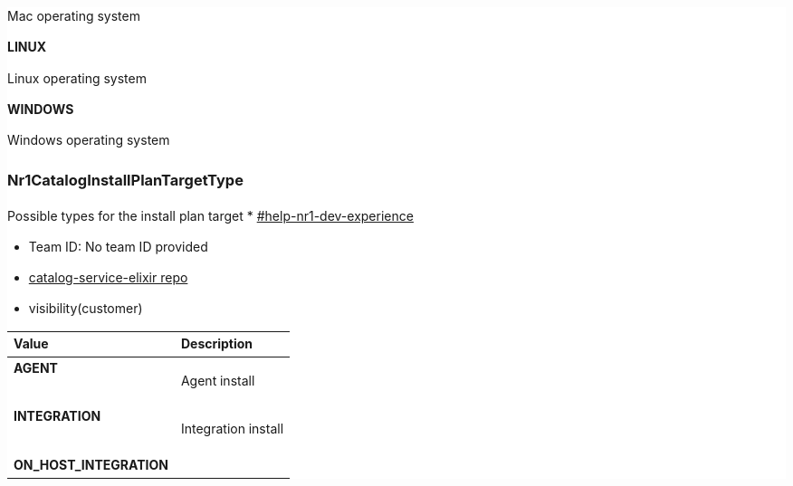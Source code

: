 Mac operating system

</td>
</tr>
<tr>
<td valign="top"><strong>LINUX</strong></td>
<td>

Linux operating system

</td>
</tr>
<tr>
<td valign="top"><strong>WINDOWS</strong></td>
<td>

Windows operating system

</td>
</tr>
</tbody>
</table>

### Nr1CatalogInstallPlanTargetType

Possible types for the install plan target * [#help-nr1-dev-experience](https://newrelic.slack.com/archives/CPE597DNY)
 * Team ID: No team ID provided

* [catalog-service-elixir repo](https://source.datanerd.us/nr1-dev-experience/catalog-service-elixir)

 * visibility(customer)




<table>
<thead>
<th align="left">Value</th>
<th align="left">Description</th>
</thead>
<tbody>
<tr>
<td valign="top"><strong>AGENT</strong></td>
<td>

Agent install

</td>
</tr>
<tr>
<td valign="top"><strong>INTEGRATION</strong></td>
<td>

Integration install

</td>
</tr>
<tr>
<td valign="top"><strong>ON_HOST_INTEGRATION</strong></td>
<td>
